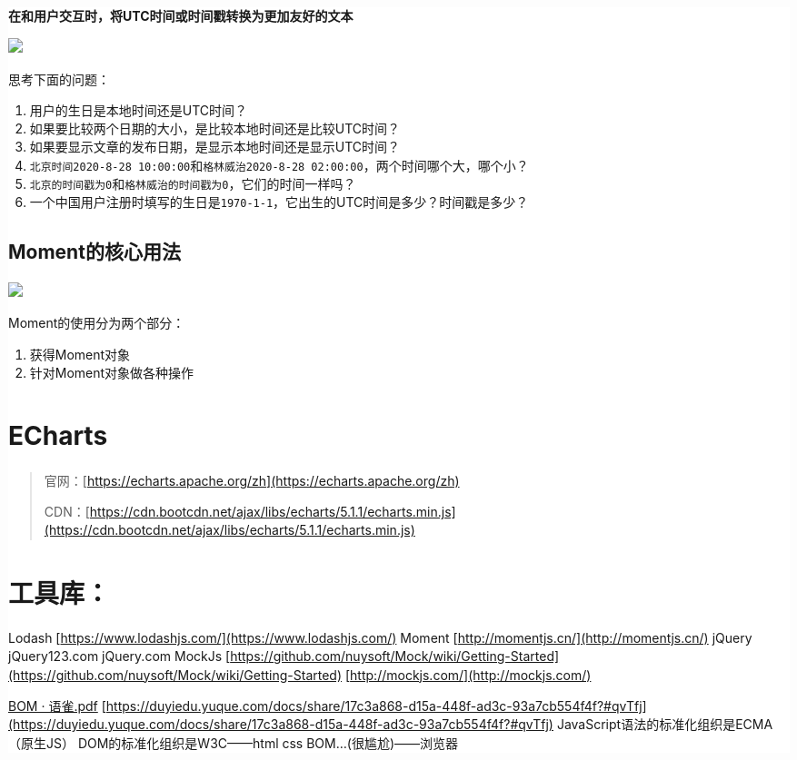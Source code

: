 **在和用户交互时，将UTC时间或时间戳转换为更加友好的文本**

![](http://mdrs.yuanjin.tech/img/20200827163636.png#crop=0&crop=0&crop=1&crop=1&id=TAIPY&originHeight=690&originWidth=1668&originalType=binary&ratio=1&rotation=0&showTitle=false&status=done&style=none&title=)

思考下面的问题：

1. 用户的生日是本地时间还是UTC时间？
2. 如果要比较两个日期的大小，是比较本地时间还是比较UTC时间？
3. 如果要显示文章的发布日期，是显示本地时间还是显示UTC时间？
4. `北京时间2020-8-28 10:00:00`和`格林威治2020-8-28 02:00:00`，两个时间哪个大，哪个小？
5. `北京的时间戳为0`和`格林威治的时间戳为0`，它们的时间一样吗？
6. 一个中国用户注册时填写的生日是`1970-1-1`，它出生的UTC时间是多少？时间戳是多少？

## Moment的核心用法

![](http://mdrs.yuanjin.tech/img/20200828144832.png#crop=0&crop=0&crop=1&crop=1&id=IuWsh&originHeight=544&originWidth=2010&originalType=binary&ratio=1&rotation=0&showTitle=false&status=done&style=none&title=)

Moment的使用分为两个部分：

1. 获得Moment对象
2. 针对Moment对象做各种操作

# ECharts

> 官网：[https://echarts.apache.org/zh](https://echarts.apache.org/zh)
>  
> CDN：[https://cdn.bootcdn.net/ajax/libs/echarts/5.1.1/echarts.min.js](https://cdn.bootcdn.net/ajax/libs/echarts/5.1.1/echarts.min.js)






# 工具库：
Lodash
[https://www.lodashjs.com/](https://www.lodashjs.com/)
Moment
[http://momentjs.cn/](http://momentjs.cn/)
jQuery
jQuery123.com
jQuery.com
MockJs
[https://github.com/nuysoft/Mock/wiki/Getting-Started](https://github.com/nuysoft/Mock/wiki/Getting-Started)
[http://mockjs.com/](http://mockjs.com/)

[BOM · 语雀.pdf](https://www.yuque.com/attachments/yuque/0/2022/pdf/758572/1665846538390-32786951-7e30-4efe-9b8e-2104f50e57fb.pdf?_lake_card=%7B%22src%22%3A%22https%3A%2F%2Fwww.yuque.com%2Fattachments%2Fyuque%2F0%2F2022%2Fpdf%2F758572%2F1665846538390-32786951-7e30-4efe-9b8e-2104f50e57fb.pdf%22%2C%22name%22%3A%22BOM%20%C2%B7%20%E8%AF%AD%E9%9B%80.pdf%22%2C%22size%22%3A854949%2C%22type%22%3A%22application%2Fpdf%22%2C%22ext%22%3A%22pdf%22%2C%22source%22%3A%22%22%2C%22status%22%3A%22done%22%2C%22mode%22%3A%22title%22%2C%22download%22%3Atrue%2C%22taskId%22%3A%22u7e8f078c-ffd6-4b27-adb2-573537d8cf9%22%2C%22taskType%22%3A%22transfer%22%2C%22id%22%3A%22OjT95%22%2C%22card%22%3A%22file%22%7D)
[https://duyiedu.yuque.com/docs/share/17c3a868-d15a-448f-ad3c-93a7cb554f4f?#qvTfj](https://duyiedu.yuque.com/docs/share/17c3a868-d15a-448f-ad3c-93a7cb554f4f?#qvTfj)
JavaScript语法的标准化组织是ECMA（原生JS）
DOM的标准化组织是W3C——html css
BOM…(很尴尬)——浏览器
